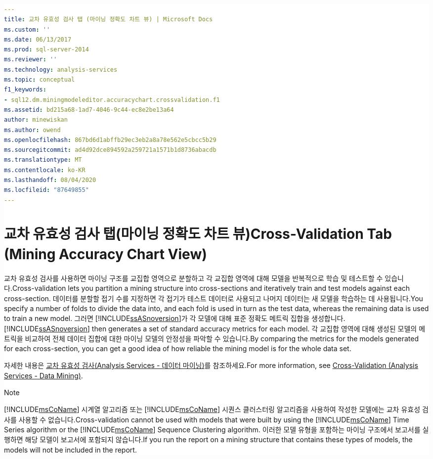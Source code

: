 ```yaml
---
title: 교차 유효성 검사 탭 (마이닝 정확도 차트 뷰) | Microsoft Docs
ms.custom: ''
ms.date: 06/13/2017
ms.prod: sql-server-2014
ms.reviewer: ''
ms.technology: analysis-services
ms.topic: conceptual
f1_keywords:
- sql12.dm.miningmodeleditor.accuracychart.crossvalidation.f1
ms.assetid: bd215a68-1ad7-4046-9c44-ec8e2be13a64
author: minewiskan
ms.author: owend
ms.openlocfilehash: 867bd6d1abffb29ec3eb2a8a78e562e5cbcc5b29
ms.sourcegitcommit: ad4d92dce894592a259721a1571b1d8736abacdb
ms.translationtype: MT
ms.contentlocale: ko-KR
ms.lasthandoff: 08/04/2020
ms.locfileid: "87649855"
---
```

# <a name="cross-validation-tab-mining-accuracy-chart-view"></a><span data-ttu-id="30bd6-102">교차 유효성 검사 탭(마이닝 정확도 차트 뷰)</span><span class="sxs-lookup"><span data-stu-id="30bd6-102">Cross-Validation Tab (Mining Accuracy Chart View)</span></span>
  <span data-ttu-id="30bd6-103">교차 유효성 검사를 사용하면 마이닝 구조를 교집합 영역으로 분할하고 각 교집합 영역에 대해 모델을 반복적으로 학습 및 테스트할 수 있습니다.</span><span class="sxs-lookup"><span data-stu-id="30bd6-103">Cross-validation lets you partition a mining structure into cross-sections and iteratively train and test models against each cross-section.</span></span> <span data-ttu-id="30bd6-104">데이터를 분할할 접기 수를 지정하면 각 접기가 테스트 데이터로 사용되고 나머지 데이터는 새 모델을 학습하는 데 사용됩니다.</span><span class="sxs-lookup"><span data-stu-id="30bd6-104">You specify a number of folds to divide the data into, and each fold is used in turn as the test data, whereas the remaining data is used to train a new model.</span></span> <span data-ttu-id="30bd6-105">그러면 [!INCLUDE[ssASnoversion](../includes/ssasnoversion-md.md)]가 각 모델에 대해 표준 정확도 메트릭 집합을 생성합니다.</span><span class="sxs-lookup"><span data-stu-id="30bd6-105">[!INCLUDE[ssASnoversion](../includes/ssasnoversion-md.md)] then generates a set of standard accuracy metrics for each model.</span></span> <span data-ttu-id="30bd6-106">각 교집합 영역에 대해 생성된 모델의 메트릭을 비교하여 전체 데이터 집합에 대한 마이닝 모델의 안정성을 파악할 수 있습니다.</span><span class="sxs-lookup"><span data-stu-id="30bd6-106">By comparing the metrics for the models generated for each cross-section, you can get a good idea of how reliable the mining model is for the whole data set.</span></span>  
  
 <span data-ttu-id="30bd6-107">자세한 내용은 [교차 유효성 검사&#40;Analysis Services - 데이터 마이닝&#41;](data-mining/cross-validation-analysis-services-data-mining.md)를 참조하세요.</span><span class="sxs-lookup"><span data-stu-id="30bd6-107">For more information, see [Cross-Validation &#40;Analysis Services - Data Mining&#41;](data-mining/cross-validation-analysis-services-data-mining.md).</span></span>  
  
> [!NOTE]  
>  <span data-ttu-id="30bd6-108">[!INCLUDE[msCoName](../includes/msconame-md.md)] 시계열 알고리즘 또는 [!INCLUDE[msCoName](../includes/msconame-md.md)] 시퀀스 클러스터링 알고리즘을 사용하여 작성한 모델에는 교차 유효성 검사를 사용할 수 없습니다.</span><span class="sxs-lookup"><span data-stu-id="30bd6-108">Cross-validation cannot be used with models that were built by using the [!INCLUDE[msCoName](../includes/msconame-md.md)] Time Series algorithm or the [!INCLUDE[msCoName](../includes/msconame-md.md)] Sequence Clustering algorithm.</span></span> <span data-ttu-id="30bd6-109">이러한 모델 유형을 포함하는 마이닝 구조에서 보고서를 실행하면 해당 모델이 보고서에 포함되지 않습니다.</span><span class="sxs-lookup"><span data-stu-id="30bd6-109">If you run the report on a mining structure that contains these types of models, the models will not be included in the report.</span></span>  
  